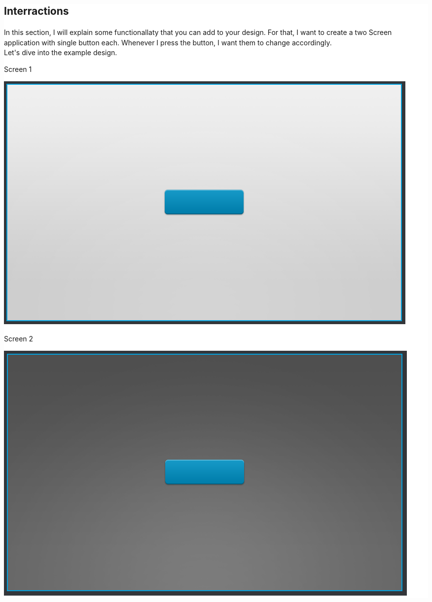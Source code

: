 ## Interractions

In this section, I will explain some functionallaty that you can add to your design. For that, I want to create a two Screen application with single button each. Whenever I press the button, I want them to change accordingly.<br>
Let's dive into the example design.

Screen 1

![Picture](/Pics/12.PNG "Screen 1 Design")

Screen 2

![Picture](/Pics/13.PNG "Screen 2 Design")
